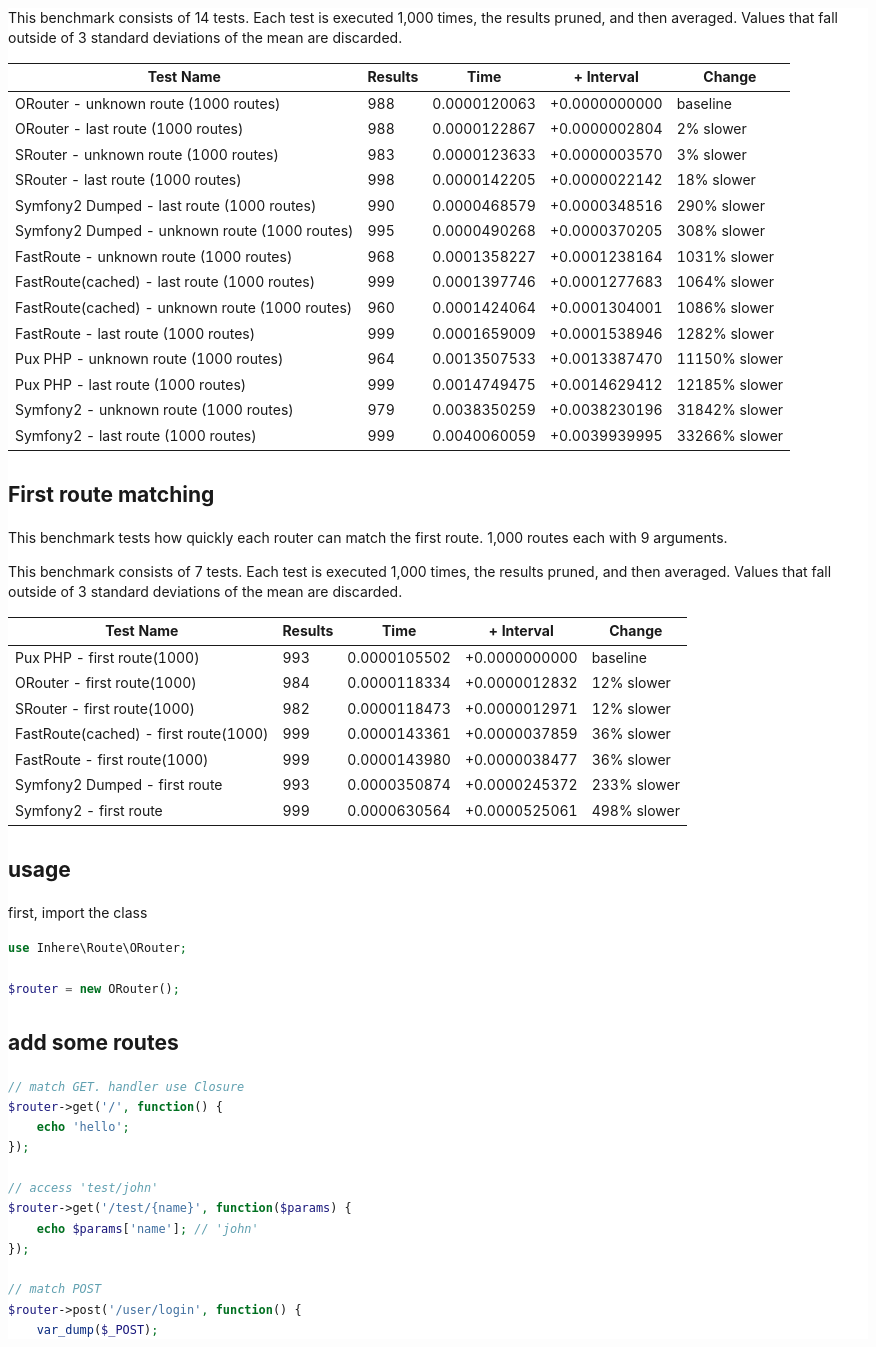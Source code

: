 This benchmark consists of 14 tests. Each test is executed 1,000 times, the results pruned, and then averaged. Values that fall outside of 3 standard deviations of the mean are discarded.

Test Name | Results | Time | + Interval | Change
--------- | ------- | ---- | ---------- | ------
ORouter - unknown route (1000 routes) | 988 | 0.0000120063 | +0.0000000000 | baseline
ORouter - last route (1000 routes) | 988 | 0.0000122867 | +0.0000002804 | 2% slower
SRouter - unknown route (1000 routes) | 983 | 0.0000123633 | +0.0000003570 | 3% slower
SRouter - last route (1000 routes) | 998 | 0.0000142205 | +0.0000022142 | 18% slower
Symfony2 Dumped - last route (1000 routes) | 990 | 0.0000468579 | +0.0000348516 | 290% slower
Symfony2 Dumped - unknown route (1000 routes) | 995 | 0.0000490268 | +0.0000370205 | 308% slower
FastRoute - unknown route (1000 routes) | 968 | 0.0001358227 | +0.0001238164 | 1031% slower
FastRoute(cached) - last route (1000 routes) | 999 | 0.0001397746 | +0.0001277683 | 1064% slower
FastRoute(cached) - unknown route (1000 routes) | 960 | 0.0001424064 | +0.0001304001 | 1086% slower
FastRoute - last route (1000 routes) | 999 | 0.0001659009 | +0.0001538946 | 1282% slower
Pux PHP - unknown route (1000 routes) | 964 | 0.0013507533 | +0.0013387470 | 11150% slower
Pux PHP - last route (1000 routes) | 999 | 0.0014749475 | +0.0014629412 | 12185% slower
Symfony2 - unknown route (1000 routes) | 979 | 0.0038350259 | +0.0038230196 | 31842% slower
Symfony2 - last route (1000 routes) | 999 | 0.0040060059 | +0.0039939995 | 33266% slower


## First route matching

This benchmark tests how quickly each router can match the first route. 1,000 routes each with 9 arguments.

This benchmark consists of 7 tests. Each test is executed 1,000 times, the results pruned, and then averaged. Values that fall outside of 3 standard deviations of the mean are discarded.


Test Name | Results | Time | + Interval | Change
--------- | ------- | ---- | ---------- | ------
Pux PHP - first route(1000) | 993 | 0.0000105502 | +0.0000000000 | baseline
ORouter - first route(1000) | 984 | 0.0000118334 | +0.0000012832 | 12% slower
SRouter - first route(1000) | 982 | 0.0000118473 | +0.0000012971 | 12% slower
FastRoute(cached) - first route(1000) | 999 | 0.0000143361 | +0.0000037859 | 36% slower
FastRoute - first route(1000) | 999 | 0.0000143980 | +0.0000038477 | 36% slower
Symfony2 Dumped - first route | 993 | 0.0000350874 | +0.0000245372 | 233% slower
Symfony2 - first route | 999 | 0.0000630564 | +0.0000525061 | 498% slower

## usage

first, import the class

```php
use Inhere\Route\ORouter;

$router = new ORouter();
```

## add some routes

```php
// match GET. handler use Closure
$router->get('/', function() {
    echo 'hello';
});

// access 'test/john'
$router->get('/test/{name}', function($params) {
    echo $params['name']; // 'john'
});

// match POST
$router->post('/user/login', function() {
    var_dump($_POST);
```